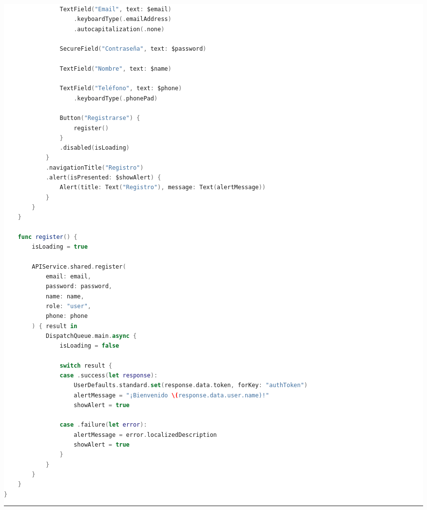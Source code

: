 ```swift
                TextField("Email", text: $email)
                    .keyboardType(.emailAddress)
                    .autocapitalization(.none)
                
                SecureField("Contraseña", text: $password)
                
                TextField("Nombre", text: $name)
                
                TextField("Teléfono", text: $phone)
                    .keyboardType(.phonePad)
                
                Button("Registrarse") {
                    register()
                }
                .disabled(isLoading)
            }
            .navigationTitle("Registro")
            .alert(isPresented: $showAlert) {
                Alert(title: Text("Registro"), message: Text(alertMessage))
            }
        }
    }
    
    func register() {
        isLoading = true
        
        APIService.shared.register(
            email: email,
            password: password,
            name: name,
            role: "user",
            phone: phone
        ) { result in
            DispatchQueue.main.async {
                isLoading = false
                
                switch result {
                case .success(let response):
                    UserDefaults.standard.set(response.data.token, forKey: "authToken")
                    alertMessage = "¡Bienvenido \(response.data.user.name)!"
                    showAlert = true
                    
                case .failure(let error):
                    alertMessage = error.localizedDescription
                    showAlert = true
                }
            }
        }
    }
}
```

---